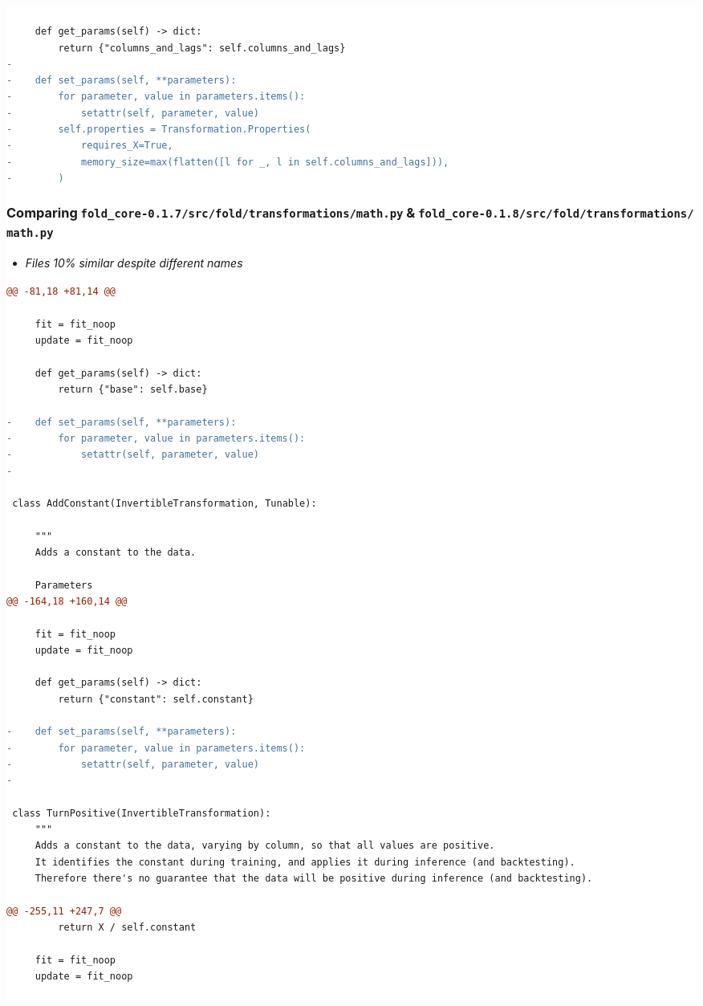 ```diff
 
     def get_params(self) -> dict:
         return {"columns_and_lags": self.columns_and_lags}
-
-    def set_params(self, **parameters):
-        for parameter, value in parameters.items():
-            setattr(self, parameter, value)
-        self.properties = Transformation.Properties(
-            requires_X=True,
-            memory_size=max(flatten([l for _, l in self.columns_and_lags])),
-        )
```

### Comparing `fold_core-0.1.7/src/fold/transformations/math.py` & `fold_core-0.1.8/src/fold/transformations/math.py`

 * *Files 10% similar despite different names*

```diff
@@ -81,18 +81,14 @@
 
     fit = fit_noop
     update = fit_noop
 
     def get_params(self) -> dict:
         return {"base": self.base}
 
-    def set_params(self, **parameters):
-        for parameter, value in parameters.items():
-            setattr(self, parameter, value)
-
 
 class AddConstant(InvertibleTransformation, Tunable):
 
     """
     Adds a constant to the data.
 
     Parameters
@@ -164,18 +160,14 @@
 
     fit = fit_noop
     update = fit_noop
 
     def get_params(self) -> dict:
         return {"constant": self.constant}
 
-    def set_params(self, **parameters):
-        for parameter, value in parameters.items():
-            setattr(self, parameter, value)
-
 
 class TurnPositive(InvertibleTransformation):
     """
     Adds a constant to the data, varying by column, so that all values are positive.
     It identifies the constant during training, and applies it during inference (and backtesting).
     Therefore there's no guarantee that the data will be positive during inference (and backtesting).
 
@@ -255,11 +247,7 @@
         return X / self.constant
 
     fit = fit_noop
     update = fit_noop
 
```